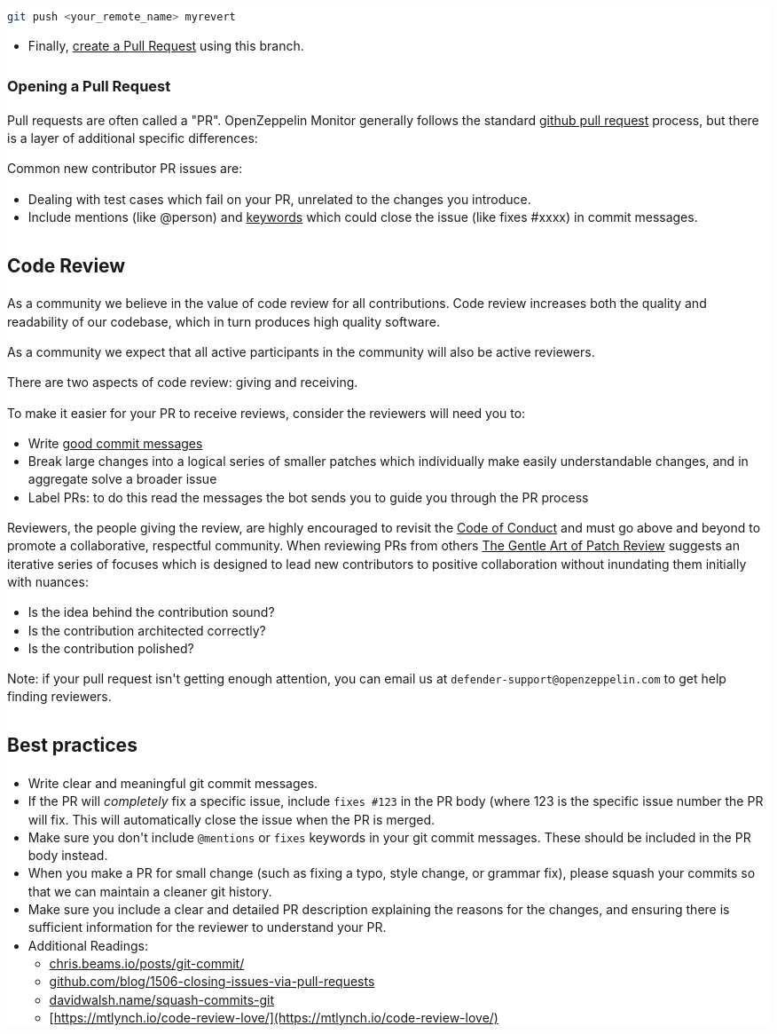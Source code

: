   ```sh
  git push <your_remote_name> myrevert
  ```

- Finally, [create a Pull Request](#7-create-a-pull-request) using this branch.

### Opening a Pull Request

Pull requests are often called a "PR".
OpenZeppelin Monitor generally follows the standard [github pull request](https://help.github.com/articles/about-pull-requests/) process, but there is a layer of additional specific differences:

Common new contributor PR issues are:

- Dealing with test cases which fail on your PR, unrelated to the changes you introduce.
- Include mentions (like @person) and [keywords](https://help.github.com/en/articles/closing-issues-using-keywords) which could close the issue (like fixes #xxxx) in commit messages.

## Code Review

As a community we believe in the value of code review for all contributions.
Code review increases both the quality and readability of our codebase, which
in turn produces high quality software.

As a community we expect that all active participants in the
community will also be active reviewers.

There are two aspects of code review: giving and receiving.

To make it easier for your PR to receive reviews, consider the reviewers will need you to:

- Write [good commit messages](https://chris.beams.io/posts/git-commit/)
- Break large changes into a logical series of smaller patches which individually make easily understandable changes, and in aggregate solve a broader issue
- Label PRs: to do this read the messages the bot sends you to guide you through the PR process

Reviewers, the people giving the review, are highly encouraged to revisit the [Code of Conduct](./CODE_OF_CONDUCT.md) and must go above and beyond to promote a collaborative, respectful community.
When reviewing PRs from others [The Gentle Art of Patch Review](http://sage.thesharps.us/2014/09/01/the-gentle-art-of-patch-review/) suggests an iterative series of focuses which is designed to lead new contributors to positive collaboration without inundating them initially with nuances:

- Is the idea behind the contribution sound?
- Is the contribution architected correctly?
- Is the contribution polished?

Note: if your pull request isn't getting enough attention, you can email us at `defender-support@openzeppelin.com` to get help finding reviewers.

## Best practices

- Write clear and meaningful git commit messages.
- If the PR will _completely_ fix a specific issue, include `fixes #123` in the PR body (where 123 is the specific issue number the PR will fix. This will automatically close the issue when the PR is merged.
- Make sure you don't include `@mentions` or `fixes` keywords in your git commit messages. These should be included in the PR body instead.
- When you make a PR for small change (such as fixing a typo, style change, or grammar fix), please squash your commits so that we can maintain a cleaner git history.
- Make sure you include a clear and detailed PR description explaining the reasons for the changes, and ensuring there is sufficient information for the reviewer to understand your PR.
- Additional Readings:
  - [chris.beams.io/posts/git-commit/](https://chris.beams.io/posts/git-commit/)
  - [github.com/blog/1506-closing-issues-via-pull-requests](https://github.com/blog/1506-closing-issues-via-pull-requests)
  - [davidwalsh.name/squash-commits-git](https://davidwalsh.name/squash-commits-git)
  - [https://mtlynch.io/code-review-love/](https://mtlynch.io/code-review-love/)
